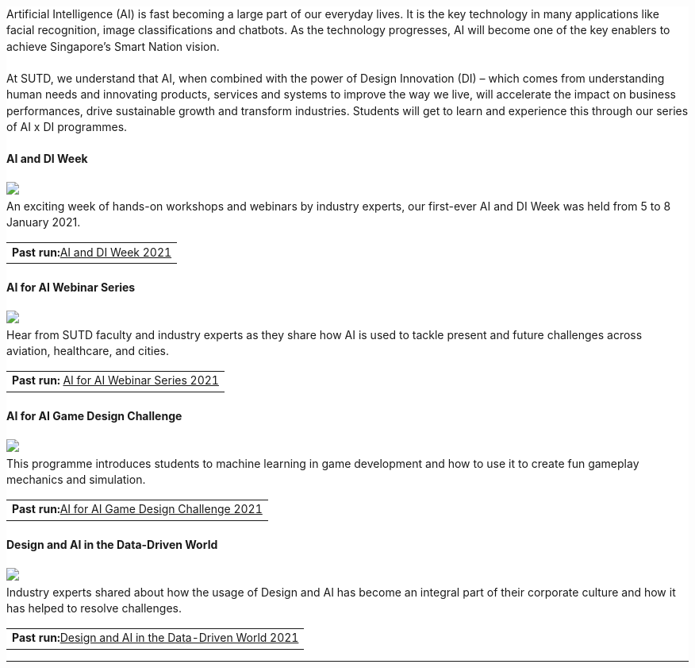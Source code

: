 Artificial Intelligence (AI) is fast becoming a large part of our everyday lives. It is the key technology in many applications like facial recognition, image classifications and chatbots. As the technology progresses, AI will become one of the key enablers to achieve Singapore’s Smart Nation vision.  
   
At SUTD, we understand that AI, when combined with the power of Design Innovation (DI) – which comes from understanding human needs and innovating products, services and systems to improve the way we live, will accelerate the impact on business performances, drive sustainable growth and transform industries. Students will get to learn and experience this through our series of AI x DI programmes.

#### AI and DI Week

![](/getmedia/3f970922-288f-4889-b212-92234c7c5561/teaser_3?width=398&height=158)  
An exciting week of hands-on workshops and webinars by industry experts, our first-ever AI and DI Week was held from 5 to 8 January 2021.

|  |
| --- |
| **Past run:**[AI and DI Week 2021](/AIDIweek) |

#### AI for AI Webinar Series

![](/getmedia/788c40bd-198b-46d7-a39f-772ed2d017de/Icon-Head-V2?width=399&height=158)  
Hear from SUTD faculty and industry experts as they share how AI is used to tackle present and future challenges across aviation, healthcare, and cities.

|  |
| --- |
| **Past run:** [AI for AI Webinar Series 2021](https://sutd.edu.sg/About/happenings/Events/2021/6/AI-for-AI-Webinar-Series) |

#### AI for AI Game Design Challenge

![](/getmedia/7379c6ba-e761-4658-95c0-4ade0d7c3c90/Teaser_5?width=397&height=158)  
This programme introduces students to machine learning in game development and how to use it to create fun gameplay mechanics and simulation.

|  |
| --- |
| **Past run:**[AI for AI Game Design Challenge 2021](https://sutd.edu.sg/About/happenings/Events/2021/7/AI-for-AI-Game-Design-Challenge) |

#### Design and AI in the Data-Driven World

![](/getmedia/2522b2ca-bda5-45fa-925a-7549d68e9734/dbs-dai-workshop-2021-teaser?width=398&height=157)  
Industry experts shared about how the usage of Design and AI has become an integral part of their corporate culture and how it has helped to resolve challenges.

|  |
| --- |
| **Past run:**[Design and AI in the Data-Driven World 2021](https://sutd.edu.sg/About/happenings/Events/2021/9/Design-and-AI-in-the-Data-Driven-World) |

---
